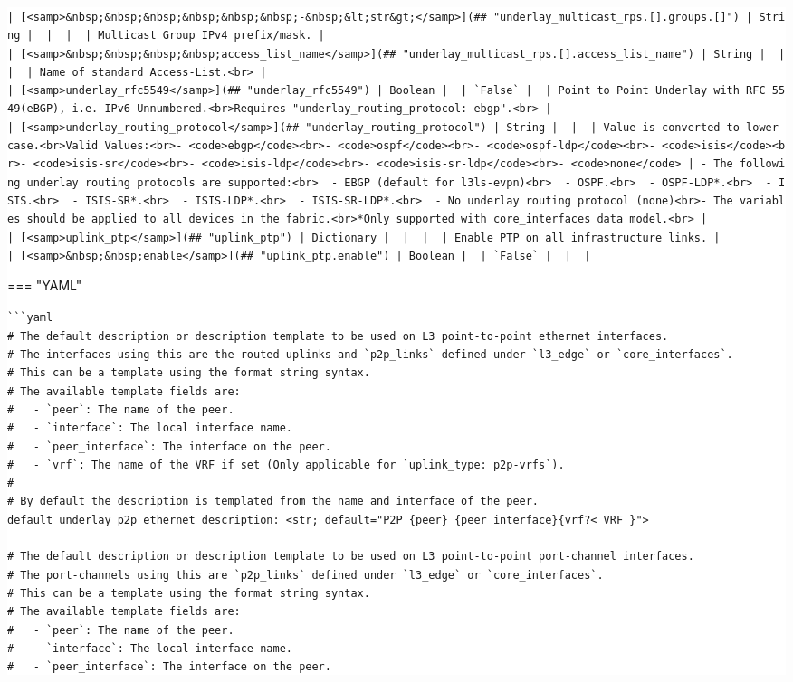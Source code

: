     | [<samp>&nbsp;&nbsp;&nbsp;&nbsp;&nbsp;&nbsp;-&nbsp;&lt;str&gt;</samp>](## "underlay_multicast_rps.[].groups.[]") | String |  |  |  | Multicast Group IPv4 prefix/mask. |
    | [<samp>&nbsp;&nbsp;&nbsp;&nbsp;access_list_name</samp>](## "underlay_multicast_rps.[].access_list_name") | String |  |  |  | Name of standard Access-List.<br> |
    | [<samp>underlay_rfc5549</samp>](## "underlay_rfc5549") | Boolean |  | `False` |  | Point to Point Underlay with RFC 5549(eBGP), i.e. IPv6 Unnumbered.<br>Requires "underlay_routing_protocol: ebgp".<br> |
    | [<samp>underlay_routing_protocol</samp>](## "underlay_routing_protocol") | String |  |  | Value is converted to lower case.<br>Valid Values:<br>- <code>ebgp</code><br>- <code>ospf</code><br>- <code>ospf-ldp</code><br>- <code>isis</code><br>- <code>isis-sr</code><br>- <code>isis-ldp</code><br>- <code>isis-sr-ldp</code><br>- <code>none</code> | - The following underlay routing protocols are supported:<br>  - EBGP (default for l3ls-evpn)<br>  - OSPF.<br>  - OSPF-LDP*.<br>  - ISIS.<br>  - ISIS-SR*.<br>  - ISIS-LDP*.<br>  - ISIS-SR-LDP*.<br>  - No underlay routing protocol (none)<br>- The variables should be applied to all devices in the fabric.<br>*Only supported with core_interfaces data model.<br> |
    | [<samp>uplink_ptp</samp>](## "uplink_ptp") | Dictionary |  |  |  | Enable PTP on all infrastructure links. |
    | [<samp>&nbsp;&nbsp;enable</samp>](## "uplink_ptp.enable") | Boolean |  | `False` |  |  |

=== "YAML"

    ```yaml
    # The default description or description template to be used on L3 point-to-point ethernet interfaces.
    # The interfaces using this are the routed uplinks and `p2p_links` defined under `l3_edge` or `core_interfaces`.
    # This can be a template using the format string syntax.
    # The available template fields are:
    #   - `peer`: The name of the peer.
    #   - `interface`: The local interface name.
    #   - `peer_interface`: The interface on the peer.
    #   - `vrf`: The name of the VRF if set (Only applicable for `uplink_type: p2p-vrfs`).
    #
    # By default the description is templated from the name and interface of the peer.
    default_underlay_p2p_ethernet_description: <str; default="P2P_{peer}_{peer_interface}{vrf?<_VRF_}">

    # The default description or description template to be used on L3 point-to-point port-channel interfaces.
    # The port-channels using this are `p2p_links` defined under `l3_edge` or `core_interfaces`.
    # This can be a template using the format string syntax.
    # The available template fields are:
    #   - `peer`: The name of the peer.
    #   - `interface`: The local interface name.
    #   - `peer_interface`: The interface on the peer.